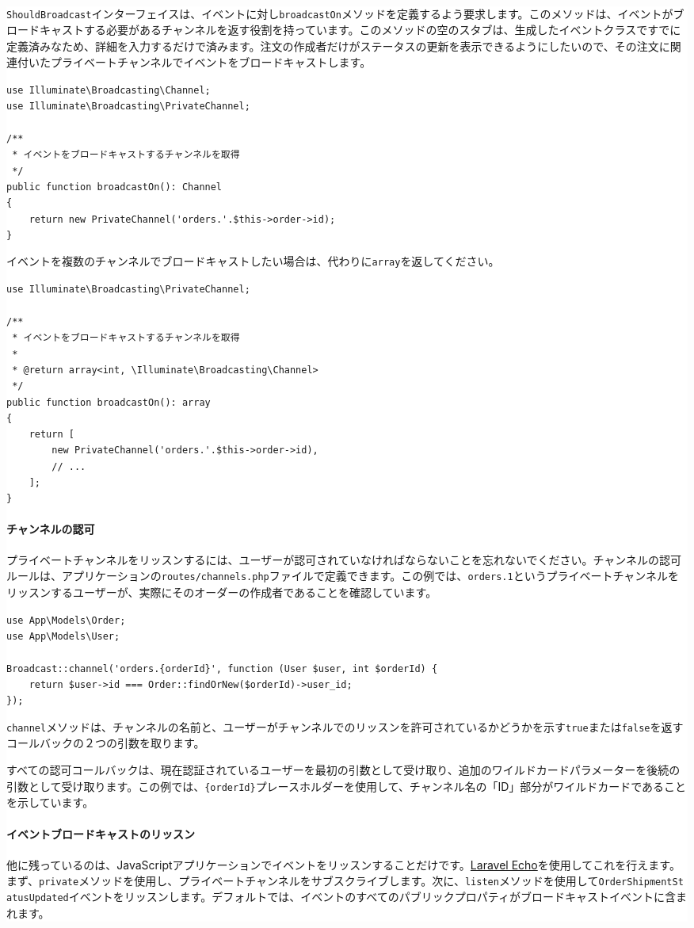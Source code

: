 `ShouldBroadcast`インターフェイスは、イベントに対し`broadcastOn`メソッドを定義するよう要求します。このメソッドは、イベントがブロードキャストする必要があるチャンネルを返す役割を持っています。このメソッドの空のスタブは、生成したイベントクラスですでに定義済みなため、詳細を入力するだけで済みます。注文の作成者だけがステータスの更新を表示できるようにしたいので、その注文に関連付いたプラ​​イベートチャンネルでイベントをブロードキャストします。

    use Illuminate\Broadcasting\Channel;
    use Illuminate\Broadcasting\PrivateChannel;

    /**
     * イベントをブロードキャストするチャンネルを取得
     */
    public function broadcastOn(): Channel
    {
        return new PrivateChannel('orders.'.$this->order->id);
    }

イベントを複数のチャンネルでブロードキャストしたい場合は、代わりに`array`を返してください。

    use Illuminate\Broadcasting\PrivateChannel;

    /**
     * イベントをブロードキャストするチャンネルを取得
     *
     * @return array<int, \Illuminate\Broadcasting\Channel>
     */
    public function broadcastOn(): array
    {
        return [
            new PrivateChannel('orders.'.$this->order->id),
            // ...
        ];
    }

<a name="example-application-authorizing-channels"></a>
#### チャンネルの認可

プライベートチャンネルをリッスンするには、ユーザーが認可されていなければならないことを忘れないでください。チャンネルの認可ルールは、アプリケーションの`routes/channels.php`ファイルで定義できます。この例では、`orders.1`というプライベートチャンネルをリッスンするユーザーが、実際にそのオーダーの作成者であることを確認しています。

    use App\Models\Order;
    use App\Models\User;

    Broadcast::channel('orders.{orderId}', function (User $user, int $orderId) {
        return $user->id === Order::findOrNew($orderId)->user_id;
    });

`channel`メソッドは、チャンネルの名前と、ユーザーがチャンネルでのリッスンを許可されているかどうかを示す`true`または`false`を返すコールバックの２つの引数を取ります。

すべての認可コールバックは、現在認証されているユーザーを最初の引数として受け取り、追加のワイルドカードパラメーターを後続の引数として受け取ります。この例では、`{orderId}`プレースホルダーを使用して、チャンネル名の「ID」部分がワイルドカードであることを示しています。

<a name="listening-for-event-broadcasts"></a>
#### イベントブロードキャストのリッスン

他に残っているのは、JavaScriptアプリケーションでイベントをリッスンすることだけです。[Laravel Echo](#client-side-installation)を使用してこれを行えます。まず、`private`メソッドを使用し、プライベートチャンネルをサブスクライブします。次に、`listen`メソッドを使用して`OrderShipmentStatusUpdated`イベントをリッスンします。デフォルトでは、イベントのすべてのパブリックプロパティがブロードキャストイベントに含まれます。

